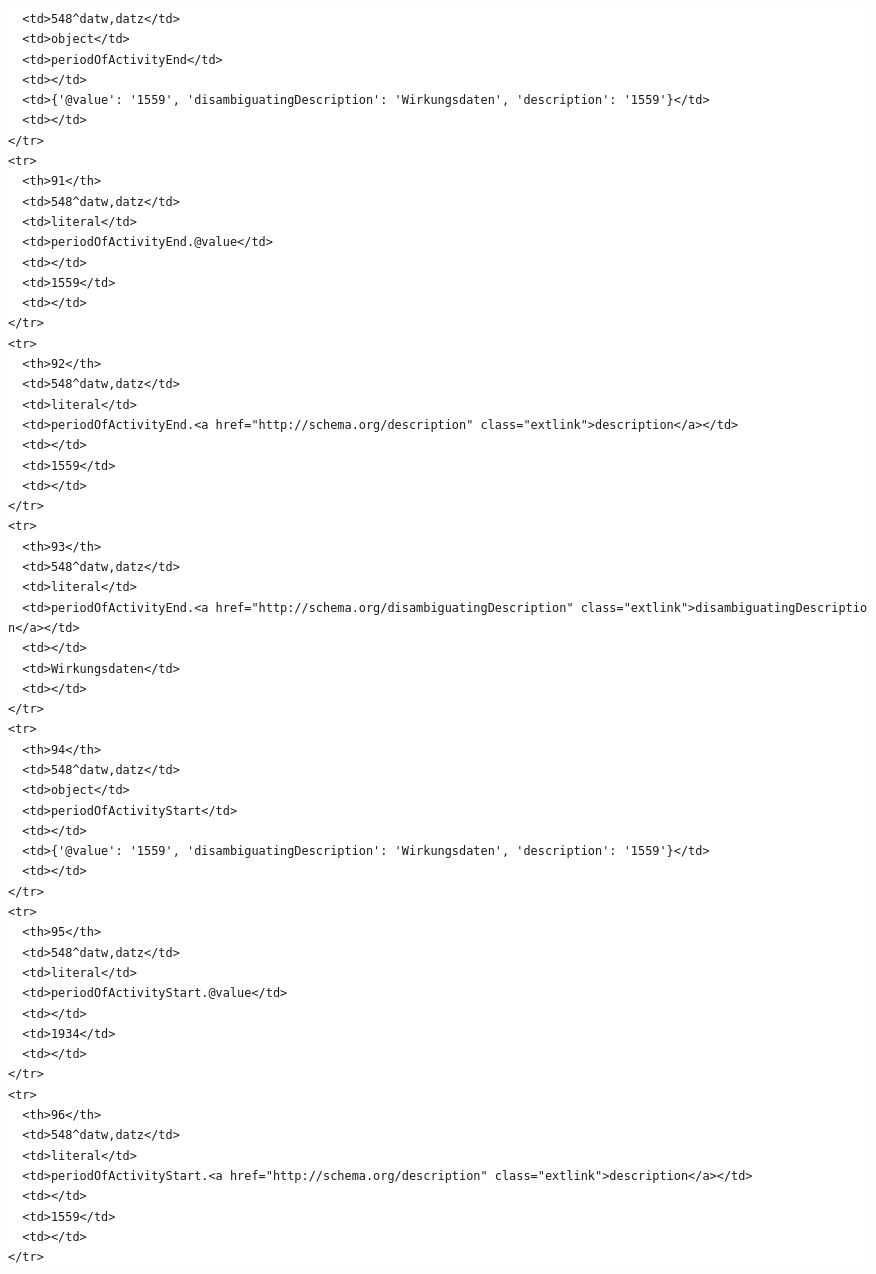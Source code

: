       <td>548^datw,datz</td>
      <td>object</td>
      <td>periodOfActivityEnd</td>
      <td></td>
      <td>{'@value': '1559', 'disambiguatingDescription': 'Wirkungsdaten', 'description': '1559'}</td>
      <td></td>
    </tr>
    <tr>
      <th>91</th>
      <td>548^datw,datz</td>
      <td>literal</td>
      <td>periodOfActivityEnd.@value</td>
      <td></td>
      <td>1559</td>
      <td></td>
    </tr>
    <tr>
      <th>92</th>
      <td>548^datw,datz</td>
      <td>literal</td>
      <td>periodOfActivityEnd.<a href="http://schema.org/description" class="extlink">description</a></td>
      <td></td>
      <td>1559</td>
      <td></td>
    </tr>
    <tr>
      <th>93</th>
      <td>548^datw,datz</td>
      <td>literal</td>
      <td>periodOfActivityEnd.<a href="http://schema.org/disambiguatingDescription" class="extlink">disambiguatingDescription</a></td>
      <td></td>
      <td>Wirkungsdaten</td>
      <td></td>
    </tr>
    <tr>
      <th>94</th>
      <td>548^datw,datz</td>
      <td>object</td>
      <td>periodOfActivityStart</td>
      <td></td>
      <td>{'@value': '1559', 'disambiguatingDescription': 'Wirkungsdaten', 'description': '1559'}</td>
      <td></td>
    </tr>
    <tr>
      <th>95</th>
      <td>548^datw,datz</td>
      <td>literal</td>
      <td>periodOfActivityStart.@value</td>
      <td></td>
      <td>1934</td>
      <td></td>
    </tr>
    <tr>
      <th>96</th>
      <td>548^datw,datz</td>
      <td>literal</td>
      <td>periodOfActivityStart.<a href="http://schema.org/description" class="extlink">description</a></td>
      <td></td>
      <td>1559</td>
      <td></td>
    </tr>